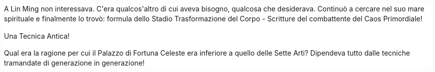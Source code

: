 
A Lin Ming non interessava. C'era qualcos'altro di cui aveva bisogno, qualcosa che desiderava. Continuò a cercare nel suo mare spirituale e finalmente lo trovò: formula dello Stadio Trasformazione del Corpo - Scritture del combattente del Caos Primordiale!


Una Tecnica Antica!


Qual era la ragione per cui il Palazzo di Fortuna Celeste era inferiore a quello delle Sette Arti? Dipendeva tutto dalle tecniche tramandate di generazione in generazione!





